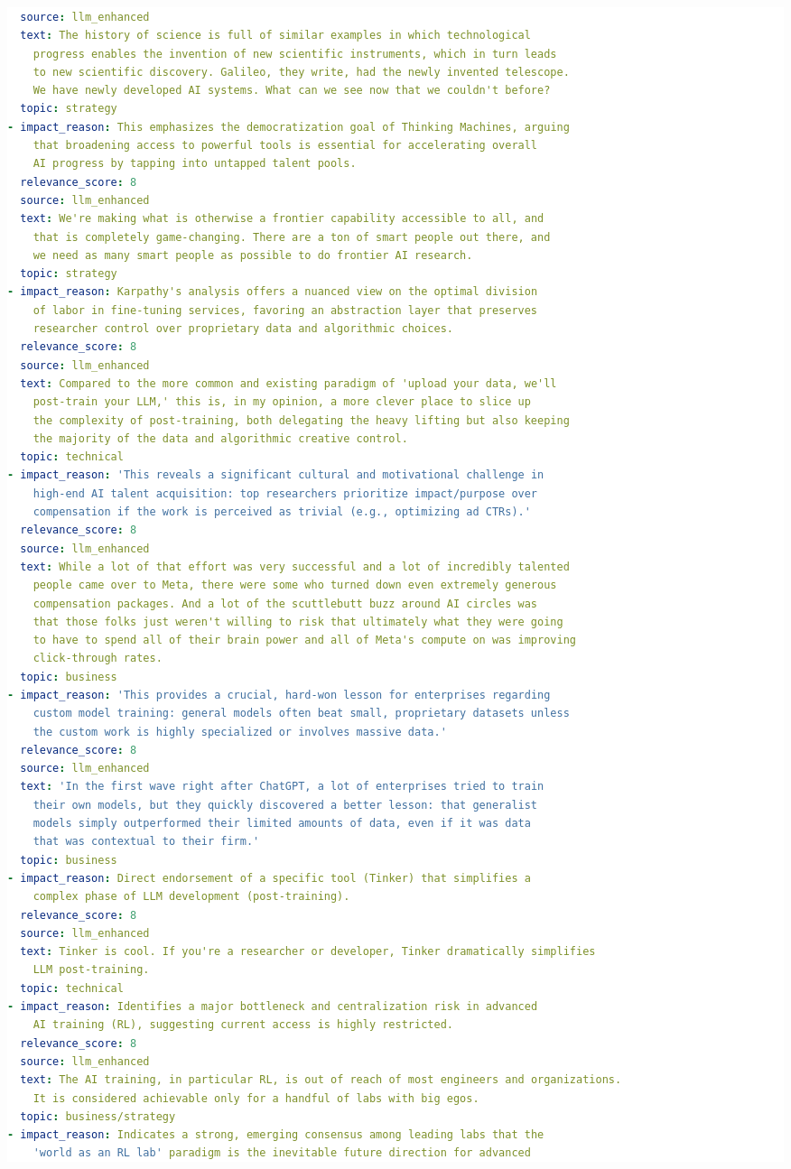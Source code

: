 ```yaml
  source: llm_enhanced
  text: The history of science is full of similar examples in which technological
    progress enables the invention of new scientific instruments, which in turn leads
    to new scientific discovery. Galileo, they write, had the newly invented telescope.
    We have newly developed AI systems. What can we see now that we couldn't before?
  topic: strategy
- impact_reason: This emphasizes the democratization goal of Thinking Machines, arguing
    that broadening access to powerful tools is essential for accelerating overall
    AI progress by tapping into untapped talent pools.
  relevance_score: 8
  source: llm_enhanced
  text: We're making what is otherwise a frontier capability accessible to all, and
    that is completely game-changing. There are a ton of smart people out there, and
    we need as many smart people as possible to do frontier AI research.
  topic: strategy
- impact_reason: Karpathy's analysis offers a nuanced view on the optimal division
    of labor in fine-tuning services, favoring an abstraction layer that preserves
    researcher control over proprietary data and algorithmic choices.
  relevance_score: 8
  source: llm_enhanced
  text: Compared to the more common and existing paradigm of 'upload your data, we'll
    post-train your LLM,' this is, in my opinion, a more clever place to slice up
    the complexity of post-training, both delegating the heavy lifting but also keeping
    the majority of the data and algorithmic creative control.
  topic: technical
- impact_reason: 'This reveals a significant cultural and motivational challenge in
    high-end AI talent acquisition: top researchers prioritize impact/purpose over
    compensation if the work is perceived as trivial (e.g., optimizing ad CTRs).'
  relevance_score: 8
  source: llm_enhanced
  text: While a lot of that effort was very successful and a lot of incredibly talented
    people came over to Meta, there were some who turned down even extremely generous
    compensation packages. And a lot of the scuttlebutt buzz around AI circles was
    that those folks just weren't willing to risk that ultimately what they were going
    to have to spend all of their brain power and all of Meta's compute on was improving
    click-through rates.
  topic: business
- impact_reason: 'This provides a crucial, hard-won lesson for enterprises regarding
    custom model training: general models often beat small, proprietary datasets unless
    the custom work is highly specialized or involves massive data.'
  relevance_score: 8
  source: llm_enhanced
  text: 'In the first wave right after ChatGPT, a lot of enterprises tried to train
    their own models, but they quickly discovered a better lesson: that generalist
    models simply outperformed their limited amounts of data, even if it was data
    that was contextual to their firm.'
  topic: business
- impact_reason: Direct endorsement of a specific tool (Tinker) that simplifies a
    complex phase of LLM development (post-training).
  relevance_score: 8
  source: llm_enhanced
  text: Tinker is cool. If you're a researcher or developer, Tinker dramatically simplifies
    LLM post-training.
  topic: technical
- impact_reason: Identifies a major bottleneck and centralization risk in advanced
    AI training (RL), suggesting current access is highly restricted.
  relevance_score: 8
  source: llm_enhanced
  text: The AI training, in particular RL, is out of reach of most engineers and organizations.
    It is considered achievable only for a handful of labs with big egos.
  topic: business/strategy
- impact_reason: Indicates a strong, emerging consensus among leading labs that the
    'world as an RL lab' paradigm is the inevitable future direction for advanced
```